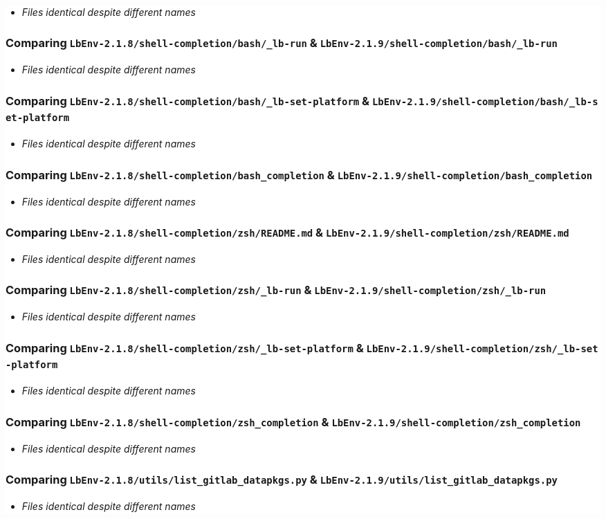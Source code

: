  * *Files identical despite different names*

### Comparing `LbEnv-2.1.8/shell-completion/bash/_lb-run` & `LbEnv-2.1.9/shell-completion/bash/_lb-run`

 * *Files identical despite different names*

### Comparing `LbEnv-2.1.8/shell-completion/bash/_lb-set-platform` & `LbEnv-2.1.9/shell-completion/bash/_lb-set-platform`

 * *Files identical despite different names*

### Comparing `LbEnv-2.1.8/shell-completion/bash_completion` & `LbEnv-2.1.9/shell-completion/bash_completion`

 * *Files identical despite different names*

### Comparing `LbEnv-2.1.8/shell-completion/zsh/README.md` & `LbEnv-2.1.9/shell-completion/zsh/README.md`

 * *Files identical despite different names*

### Comparing `LbEnv-2.1.8/shell-completion/zsh/_lb-run` & `LbEnv-2.1.9/shell-completion/zsh/_lb-run`

 * *Files identical despite different names*

### Comparing `LbEnv-2.1.8/shell-completion/zsh/_lb-set-platform` & `LbEnv-2.1.9/shell-completion/zsh/_lb-set-platform`

 * *Files identical despite different names*

### Comparing `LbEnv-2.1.8/shell-completion/zsh_completion` & `LbEnv-2.1.9/shell-completion/zsh_completion`

 * *Files identical despite different names*

### Comparing `LbEnv-2.1.8/utils/list_gitlab_datapkgs.py` & `LbEnv-2.1.9/utils/list_gitlab_datapkgs.py`

 * *Files identical despite different names*

